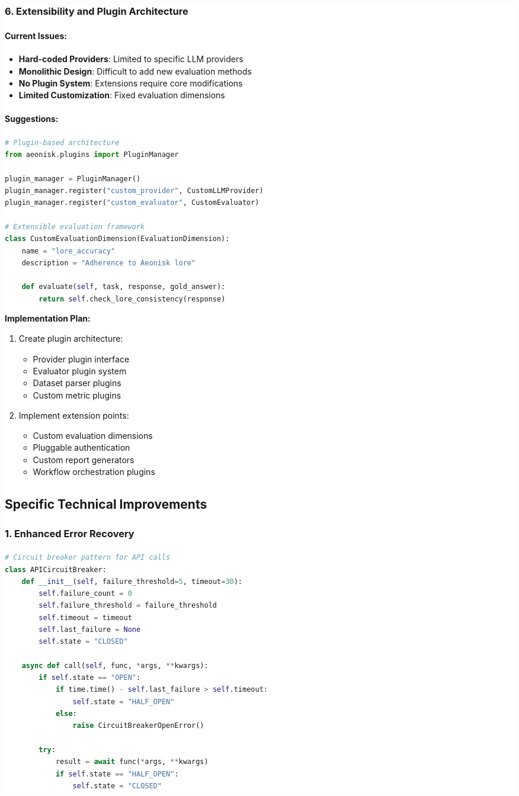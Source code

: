 ### 6. Extensibility and Plugin Architecture

#### Current Issues:
- **Hard-coded Providers**: Limited to specific LLM providers
- **Monolithic Design**: Difficult to add new evaluation methods
- **No Plugin System**: Extensions require core modifications
- **Limited Customization**: Fixed evaluation dimensions

#### Suggestions:
```python
# Plugin-based architecture
from aeonisk.plugins import PluginManager

plugin_manager = PluginManager()
plugin_manager.register("custom_provider", CustomLLMProvider)
plugin_manager.register("custom_evaluator", CustomEvaluator)

# Extensible evaluation framework
class CustomEvaluationDimension(EvaluationDimension):
    name = "lore_accuracy"
    description = "Adherence to Aeonisk lore"
    
    def evaluate(self, task, response, gold_answer):
        return self.check_lore_consistency(response)
```

**Implementation Plan:**
1. Create plugin architecture:
   - Provider plugin interface
   - Evaluator plugin system
   - Dataset parser plugins
   - Custom metric plugins

2. Implement extension points:
   - Custom evaluation dimensions
   - Pluggable authentication
   - Custom report generators
   - Workflow orchestration plugins

## Specific Technical Improvements

### 1. Enhanced Error Recovery

```python
# Circuit breaker pattern for API calls
class APICircuitBreaker:
    def __init__(self, failure_threshold=5, timeout=30):
        self.failure_count = 0
        self.failure_threshold = failure_threshold
        self.timeout = timeout
        self.last_failure = None
        self.state = "CLOSED"
    
    async def call(self, func, *args, **kwargs):
        if self.state == "OPEN":
            if time.time() - self.last_failure > self.timeout:
                self.state = "HALF_OPEN"
            else:
                raise CircuitBreakerOpenError()
        
        try:
            result = await func(*args, **kwargs)
            if self.state == "HALF_OPEN":
                self.state = "CLOSED"
```